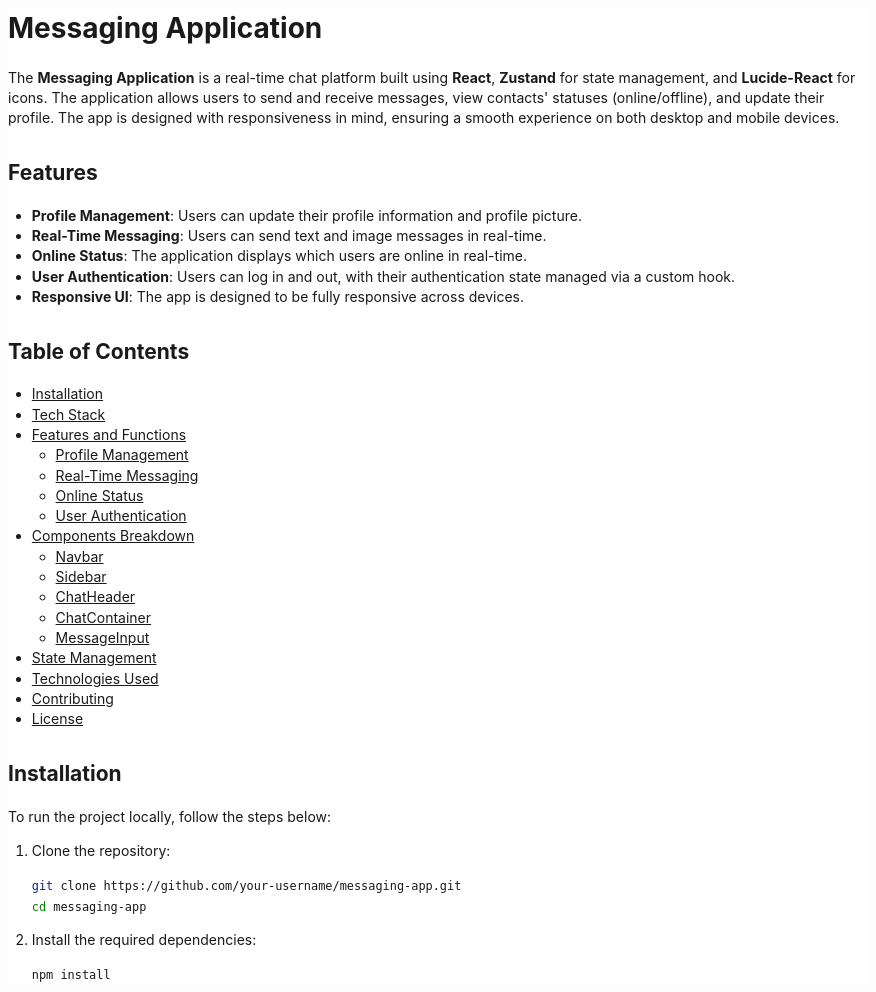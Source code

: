 # Messaging Application

The **Messaging Application** is a real-time chat platform built using **React**, **Zustand** for state management, and **Lucide-React** for icons. The application allows users to send and receive messages, view contacts' statuses (online/offline), and update their profile. The app is designed with responsiveness in mind, ensuring a smooth experience on both desktop and mobile devices.

## Features

- **Profile Management**: Users can update their profile information and profile picture.
- **Real-Time Messaging**: Users can send text and image messages in real-time.
- **Online Status**: The application displays which users are online in real-time.
- **User Authentication**: Users can log in and out, with their authentication state managed via a custom hook.
- **Responsive UI**: The app is designed to be fully responsive across devices.

## Table of Contents

- [Installation](#installation)
- [Tech Stack](#tech-stack)
- [Features and Functions](#features-and-functions)
  - [Profile Management](#profile-management)
  - [Real-Time Messaging](#real-time-messaging)
  - [Online Status](#online-status)
  - [User Authentication](#user-authentication)
- [Components Breakdown](#components-breakdown)
  - [Navbar](#navbar)
  - [Sidebar](#sidebar)
  - [ChatHeader](#chatheader)
  - [ChatContainer](#chatcontainer)
  - [MessageInput](#messageinput)
- [State Management](#state-management)
- [Technologies Used](#technologies-used)
- [Contributing](#contributing)
- [License](#license)

## Installation

To run the project locally, follow the steps below:

1. Clone the repository:

    ```bash
    git clone https://github.com/your-username/messaging-app.git
    cd messaging-app
    ```

2. Install the required dependencies:

    ```bash
    npm install
    ```

